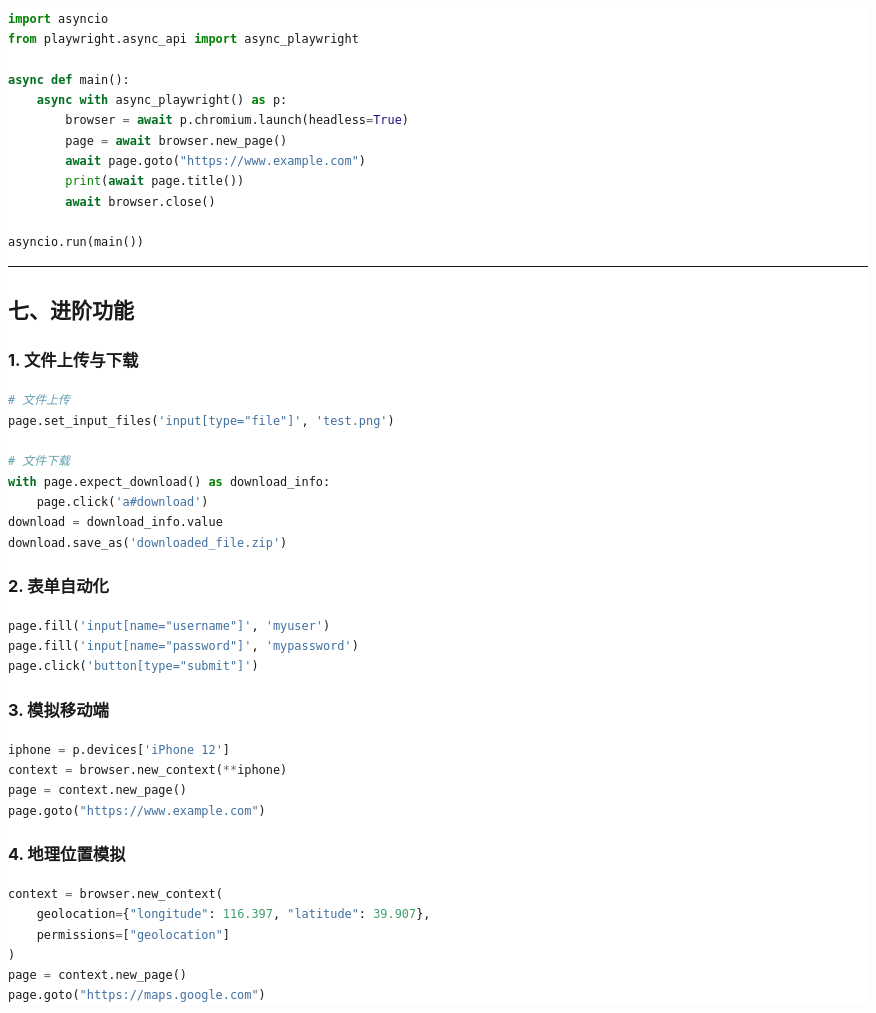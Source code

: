 ```python
import asyncio
from playwright.async_api import async_playwright

async def main():
    async with async_playwright() as p:
        browser = await p.chromium.launch(headless=True)
        page = await browser.new_page()
        await page.goto("https://www.example.com")
        print(await page.title())
        await browser.close()

asyncio.run(main())
```

---

## 七、进阶功能

### 1. 文件上传与下载

```python
# 文件上传
page.set_input_files('input[type="file"]', 'test.png')

# 文件下载
with page.expect_download() as download_info:
    page.click('a#download')
download = download_info.value
download.save_as('downloaded_file.zip')
```

### 2. 表单自动化

```python
page.fill('input[name="username"]', 'myuser')
page.fill('input[name="password"]', 'mypassword')
page.click('button[type="submit"]')
```

### 3. 模拟移动端

```python
iphone = p.devices['iPhone 12']
context = browser.new_context(**iphone)
page = context.new_page()
page.goto("https://www.example.com")
```

### 4. 地理位置模拟

```python
context = browser.new_context(
    geolocation={"longitude": 116.397, "latitude": 39.907},
    permissions=["geolocation"]
)
page = context.new_page()
page.goto("https://maps.google.com")
```
